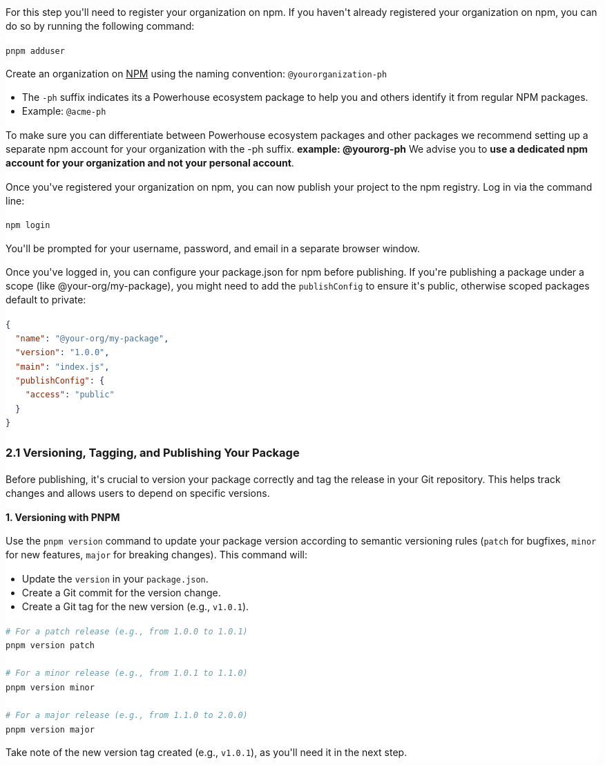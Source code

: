 For this step you'll need to register your organization on npm.
If you haven't already registered your organization on npm, you can do so by running the following command:
```bash
pnpm adduser
```
Create an organization on [NPM](https://www.npmjs.com/) using the naming convention: `@yourorganization-ph`
   - The `-ph` suffix indicates its a Powerhouse ecosystem package to help you and others identify it from regular NPM packages. 
   - Example: `@acme-ph`

To make sure you can differentiate between Powerhouse ecosystem packages and other packages we recommend setting up a separate npm account for your organization with the -ph suffix. **example: @yourorg-ph**
We advise you to **use a dedicated npm account for your organization and not your personal account**.

Once you've registered your organization on npm, you can now publish your project to the npm registry. 
Log in via the command line:
```bash
npm login
```
You'll be prompted for your username, password, and email in a separate browser window. 

Once you've logged in, you can configure your package.json for npm before publishing. 
If you're publishing a package under a scope (like @your-org/my-package), you might need to add the `publishConfig` to ensure it's public, otherwise scoped packages default to private:

```json
{
  "name": "@your-org/my-package",
  "version": "1.0.0",
  "main": "index.js",
  "publishConfig": {
    "access": "public"
  }
}
```

### 2.1 Versioning, Tagging, and Publishing Your Package

Before publishing, it's crucial to version your package correctly and tag the release in your Git repository. This helps track changes and allows users to depend on specific versions.

**1. Versioning with PNPM**

Use the `pnpm version` command to update your package version according to semantic versioning rules (`patch` for bugfixes, `minor` for new features, `major` for breaking changes). This command will:
- Update the `version` in your `package.json`.
- Create a Git commit for the version change.
- Create a Git tag for the new version (e.g., `v1.0.1`).

```bash
# For a patch release (e.g., from 1.0.0 to 1.0.1)
pnpm version patch

# For a minor release (e.g., from 1.0.1 to 1.1.0)
pnpm version minor

# For a major release (e.g., from 1.1.0 to 2.0.0)
pnpm version major
```
Take note of the new version tag created (e.g., `v1.0.1`), as you'll need it in the next step.
